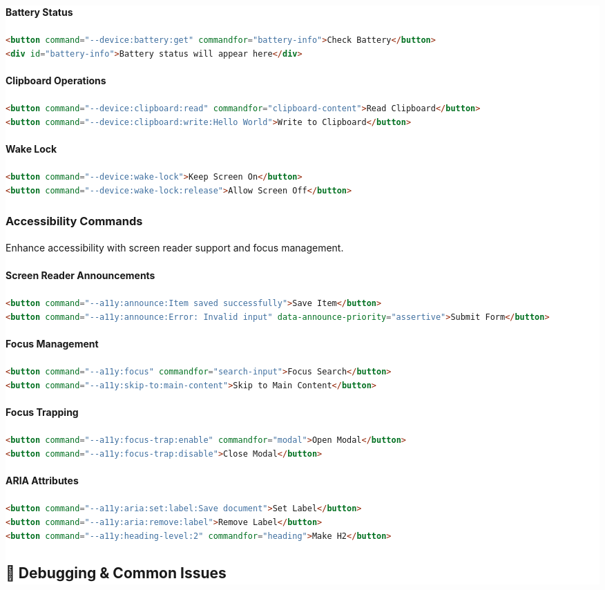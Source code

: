 #### Battery Status

```html
<button command="--device:battery:get" commandfor="battery-info">Check Battery</button>
<div id="battery-info">Battery status will appear here</div>
```

#### Clipboard Operations

```html
<button command="--device:clipboard:read" commandfor="clipboard-content">Read Clipboard</button>
<button command="--device:clipboard:write:Hello World">Write to Clipboard</button>
```

#### Wake Lock

```html
<button command="--device:wake-lock">Keep Screen On</button>
<button command="--device:wake-lock:release">Allow Screen Off</button>
```

### Accessibility Commands

Enhance accessibility with screen reader support and focus management.

#### Screen Reader Announcements

```html
<button command="--a11y:announce:Item saved successfully">Save Item</button>
<button command="--a11y:announce:Error: Invalid input" data-announce-priority="assertive">Submit Form</button>
```

#### Focus Management

```html
<button command="--a11y:focus" commandfor="search-input">Focus Search</button>
<button command="--a11y:skip-to:main-content">Skip to Main Content</button>
```

#### Focus Trapping

```html
<button command="--a11y:focus-trap:enable" commandfor="modal">Open Modal</button>
<button command="--a11y:focus-trap:disable">Close Modal</button>
```

#### ARIA Attributes

```html
<button command="--a11y:aria:set:label:Save document">Set Label</button>
<button command="--a11y:aria:remove:label">Remove Label</button>
<button command="--a11y:heading-level:2" commandfor="heading">Make H2</button>
```

## 🐞 Debugging & Common Issues

